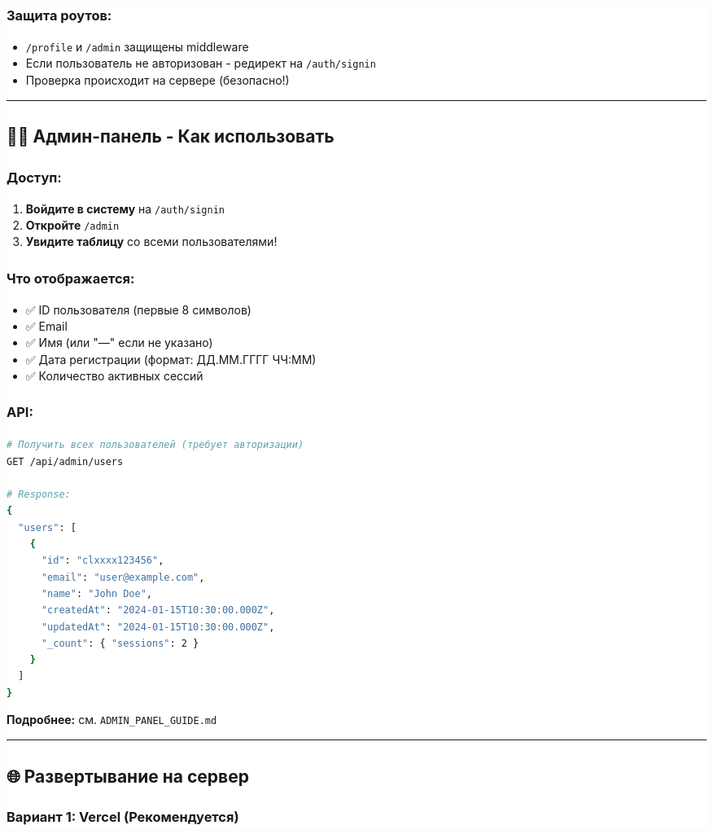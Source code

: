 ### Защита роутов:

- `/profile` и `/admin` защищены middleware
- Если пользователь не авторизован - редирект на `/auth/signin`
- Проверка происходит на сервере (безопасно!)

---

## 👨‍💼 Админ-панель - Как использовать

### Доступ:

1. **Войдите в систему** на `/auth/signin`
2. **Откройте** `/admin`
3. **Увидите таблицу** со всеми пользователями!

### Что отображается:

- ✅ ID пользователя (первые 8 символов)
- ✅ Email
- ✅ Имя (или "—" если не указано)
- ✅ Дата регистрации (формат: ДД.ММ.ГГГГ ЧЧ:ММ)
- ✅ Количество активных сессий

### API:

```bash
# Получить всех пользователей (требует авторизации)
GET /api/admin/users

# Response:
{
  "users": [
    {
      "id": "clxxxx123456",
      "email": "user@example.com",
      "name": "John Doe",
      "createdAt": "2024-01-15T10:30:00.000Z",
      "updatedAt": "2024-01-15T10:30:00.000Z",
      "_count": { "sessions": 2 }
    }
  ]
}
```

**Подробнее:** см. `ADMIN_PANEL_GUIDE.md`

---

## 🌐 Развертывание на сервер

### Вариант 1: Vercel (Рекомендуется)
